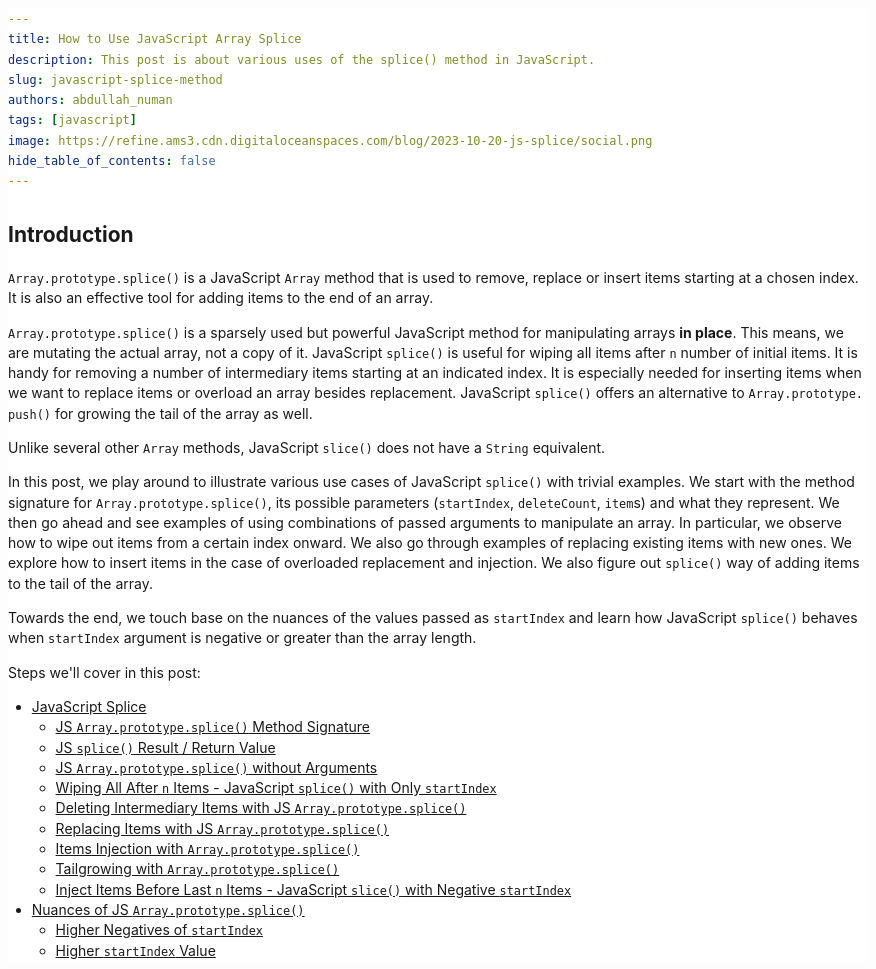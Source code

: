```yaml
---
title: How to Use JavaScript Array Splice
description: This post is about various uses of the splice() method in JavaScript.
slug: javascript-splice-method
authors: abdullah_numan
tags: [javascript]
image: https://refine.ams3.cdn.digitaloceanspaces.com/blog/2023-10-20-js-splice/social.png
hide_table_of_contents: false
---
```


## Introduction

`Array.prototype.splice()` is a JavaScript `Array` method that is used to remove, replace or insert items starting at a chosen index. It is also an effective tool for adding items to the end of an array.

`Array.prototype.splice()` is a sparsely used but powerful JavaScript method for manipulating arrays **in place**. This means, we are mutating the actual array, not a copy of it. JavaScript `splice()` is useful for wiping all items after `n` number of initial items. It is handy for removing a number of intermediary items starting at an indicated index. It is especially needed for inserting items when we want to replace items or overload an array besides replacement. JavaScript `splice()` offers an alternative to `Array.prototype.push()` for growing the tail of the array as well.

Unlike several other `Array` methods, JavaScript `slice()` does not have a `String` equivalent.

In this post, we play around to illustrate various use cases of JavaScript `splice()` with trivial examples. We start with the method signature for `Array.prototype.splice()`, its possible parameters (`startIndex`, `deleteCount`, `item`s) and what they represent. We then go ahead and see examples of using combinations of passed arguments to manipulate an array. In particular, we observe how to wipe out items from a certain index onward. We also go through examples of replacing existing items with new ones. We explore how to insert items in the case of overloaded replacement and injection. We also figure out `splice()` way of adding items to the tail of the array.

Towards the end, we touch base on the nuances of the values passed as `startIndex` and learn how JavaScript `splice()` behaves when `startIndex` argument is negative or greater than the array length.

Steps we'll cover in this post:

- [JavaScript Splice](#javascript-splice)
  - [JS `Array.prototype.splice()` Method Signature](#js-arrayprototypesplice-method-signature)
  - [JS `splice()` Result / Return Value](#js-splice-result--return-value)
  - [JS `Array.prototype.splice()` without Arguments](#js-arrayprototypesplice-without-arguments)
  - [Wiping All After `n` Items - JavaScript `splice()` with Only `startIndex`](#wiping-all-after-n-items---javascript-splice-with-only-startindex)
  - [Deleting Intermediary Items with JS `Array.prototype.splice()`](#deleting-intermediary-items-with-js-arrayprototypesplice)
  - [Replacing Items with JS `Array.prototype.splice()`](#replacing-items-with-js-arrayprototypesplice)
  - [Items Injection with `Array.prototype.splice()`](#items-injection-with-arrayprototypesplice)
  - [Tailgrowing with `Array.prototype.splice()`](#tailgrowing-with-arrayprototypesplice)
  - [Inject Items Before Last `n` Items - JavaScript `slice()` with Negative `startIndex`](#inject-items-before-last-n-items---javascript-slice-with-negative-startindex)
- [Nuances of JS `Array.prototype.splice()`](#nuances-of-js-arrayprototypesplice)
  - [Higher Negatives of `startIndex`](#higher-negatives-of-startindex)
  - [Higher `startIndex` Value](#higher-startindex-value)
